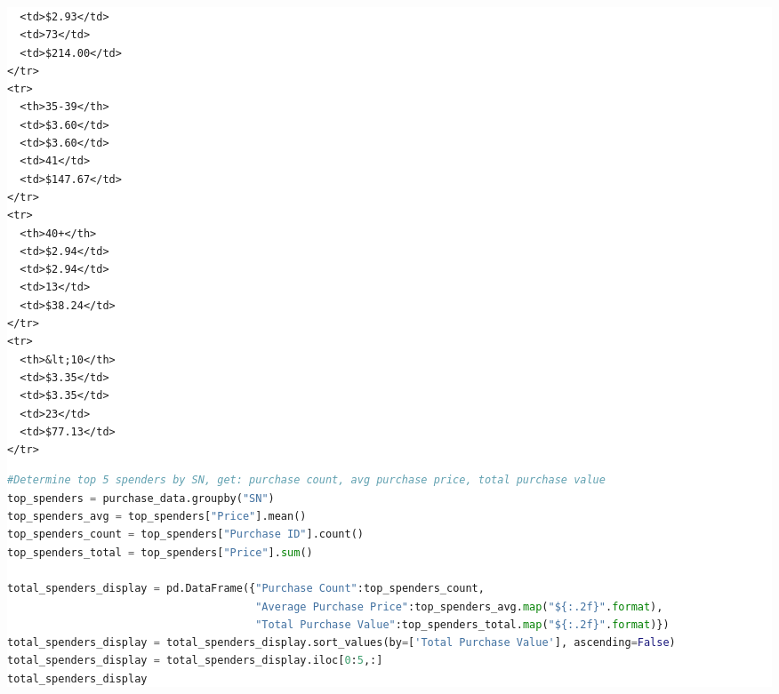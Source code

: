       <td>$2.93</td>
      <td>73</td>
      <td>$214.00</td>
    </tr>
    <tr>
      <th>35-39</th>
      <td>$3.60</td>
      <td>$3.60</td>
      <td>41</td>
      <td>$147.67</td>
    </tr>
    <tr>
      <th>40+</th>
      <td>$2.94</td>
      <td>$2.94</td>
      <td>13</td>
      <td>$38.24</td>
    </tr>
    <tr>
      <th>&lt;10</th>
      <td>$3.35</td>
      <td>$3.35</td>
      <td>23</td>
      <td>$77.13</td>
    </tr>
  </tbody>
</table>
</div>




```python
#Determine top 5 spenders by SN, get: purchase count, avg purchase price, total purchase value
top_spenders = purchase_data.groupby("SN")
top_spenders_avg = top_spenders["Price"].mean()
top_spenders_count = top_spenders["Purchase ID"].count()
top_spenders_total = top_spenders["Price"].sum()

total_spenders_display = pd.DataFrame({"Purchase Count":top_spenders_count,
                                       "Average Purchase Price":top_spenders_avg.map("${:.2f}".format),
                                       "Total Purchase Value":top_spenders_total.map("${:.2f}".format)})
total_spenders_display = total_spenders_display.sort_values(by=['Total Purchase Value'], ascending=False)
total_spenders_display = total_spenders_display.iloc[0:5,:]
total_spenders_display
```




<div>
<style>
    .dataframe thead tr:only-child th {
        text-align: right;
    }
